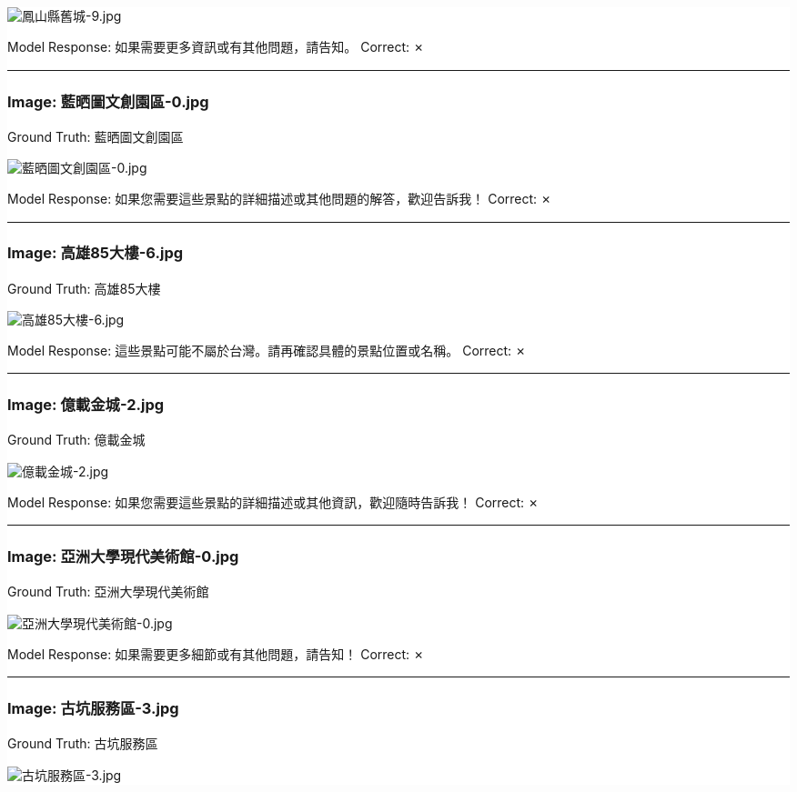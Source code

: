 ![鳳山縣舊城-9.jpg](../images/鳳山縣舊城-9.jpg)

Model Response: 如果需要更多資訊或有其他問題，請告知。
Correct: ✗

---

### Image: 藍晒圖文創園區-0.jpg
Ground Truth: 藍晒圖文創園區

![藍晒圖文創園區-0.jpg](../images/藍晒圖文創園區-0.jpg)

Model Response: 如果您需要這些景點的詳細描述或其他問題的解答，歡迎告訴我！
Correct: ✗

---

### Image: 高雄85大樓-6.jpg
Ground Truth: 高雄85大樓

![高雄85大樓-6.jpg](../images/高雄85大樓-6.jpg)

Model Response: 這些景點可能不屬於台灣。請再確認具體的景點位置或名稱。
Correct: ✗

---

### Image: 億載金城-2.jpg
Ground Truth: 億載金城

![億載金城-2.jpg](../images/億載金城-2.jpg)

Model Response: 如果您需要這些景點的詳細描述或其他資訊，歡迎隨時告訴我！
Correct: ✗

---

### Image: 亞洲大學現代美術館-0.jpg
Ground Truth: 亞洲大學現代美術館

![亞洲大學現代美術館-0.jpg](../images/亞洲大學現代美術館-0.jpg)

Model Response: 如果需要更多細節或有其他問題，請告知！
Correct: ✗

---

### Image: 古坑服務區-3.jpg
Ground Truth: 古坑服務區

![古坑服務區-3.jpg](../images/古坑服務區-3.jpg)
